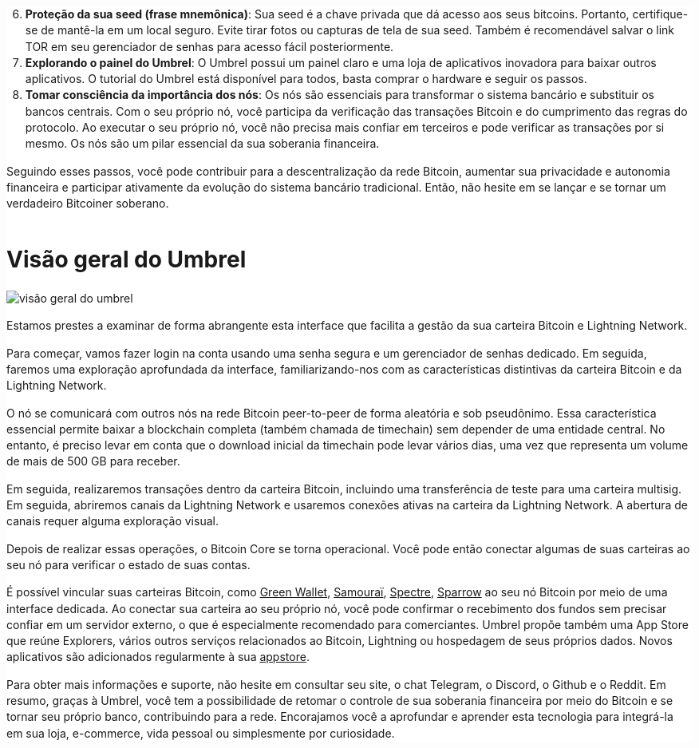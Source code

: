 6. **Proteção da sua seed (frase mnemônica)**: Sua seed é a chave privada que dá acesso aos seus bitcoins. Portanto, certifique-se de mantê-la em um local seguro. Evite tirar fotos ou capturas de tela de sua seed. Também é recomendável salvar o link TOR em seu gerenciador de senhas para acesso fácil posteriormente.
7. **Explorando o painel do Umbrel**: O Umbrel possui um painel claro e uma loja de aplicativos inovadora para baixar outros aplicativos. O tutorial do Umbrel está disponível para todos, basta comprar o hardware e seguir os passos.
8. **Tomar consciência da importância dos nós**: Os nós são essenciais para transformar o sistema bancário e substituir os bancos centrais. Com o seu próprio nó, você participa da verificação das transações Bitcoin e do cumprimento das regras do protocolo. Ao executar o seu próprio nó, você não precisa mais confiar em terceiros e pode verificar as transações por si mesmo. Os nós são um pilar essencial da sua soberania financeira.

Seguindo esses passos, você pode contribuir para a descentralização da rede Bitcoin, aumentar sua privacidade e autonomia financeira e participar ativamente da evolução do sistema bancário tradicional. Então, não hesite em se lançar e se tornar um verdadeiro Bitcoiner soberano.

# Visão geral do Umbrel

![visão geral do umbrel](https://youtu.be/cwEa61BgemM)

Estamos prestes a examinar de forma abrangente esta interface que facilita a gestão da sua carteira Bitcoin e Lightning Network.

Para começar, vamos fazer login na conta usando uma senha segura e um gerenciador de senhas dedicado. Em seguida, faremos uma exploração aprofundada da interface, familiarizando-nos com as características distintivas da carteira Bitcoin e da Lightning Network.

O nó se comunicará com outros nós na rede Bitcoin peer-to-peer de forma aleatória e sob pseudônimo. Essa característica essencial permite baixar a blockchain completa (também chamada de timechain) sem depender de uma entidade central. No entanto, é preciso levar em conta que o download inicial da timechain pode levar vários dias, uma vez que representa um volume de mais de 500 GB para receber.

Em seguida, realizaremos transações dentro da carteira Bitcoin, incluindo uma transferência de teste para uma carteira multisig. Em seguida, abriremos canais da Lightning Network e usaremos conexões ativas na carteira da Lightning Network. A abertura de canais requer alguma exploração visual.

Depois de realizar essas operações, o Bitcoin Core se torna operacional. Você pode então conectar algumas de suas carteiras ao seu nó para verificar o estado de suas contas.

É possível vincular suas carteiras Bitcoin, como [Green Wallet](https://blockstream.com/green/), [Samouraï](https://samouraiwallet.com/), [Spectre](https://specter.solutions/), [Sparrow](https://sparrowwallet.com/) ao seu nó Bitcoin por meio de uma interface dedicada. Ao conectar sua carteira ao seu próprio nó, você pode confirmar o recebimento dos fundos sem precisar confiar em um servidor externo, o que é especialmente recomendado para comerciantes.
Umbrel propõe também uma App Store que reúne Explorers, vários outros serviços relacionados ao Bitcoin, Lightning ou hospedagem de seus próprios dados. Novos aplicativos são adicionados regularmente à sua [appstore](https://apps.umbrel.com/).

Para obter mais informações e suporte, não hesite em consultar seu site, o chat Telegram, o Discord, o Github e o Reddit. Em resumo, graças à Umbrel, você tem a possibilidade de retomar o controle de sua soberania financeira por meio do Bitcoin e se tornar seu próprio banco, contribuindo para a rede. Encorajamos você a aprofundar e aprender esta tecnologia para integrá-la em sua loja, e-commerce, vida pessoal ou simplesmente por curiosidade.
